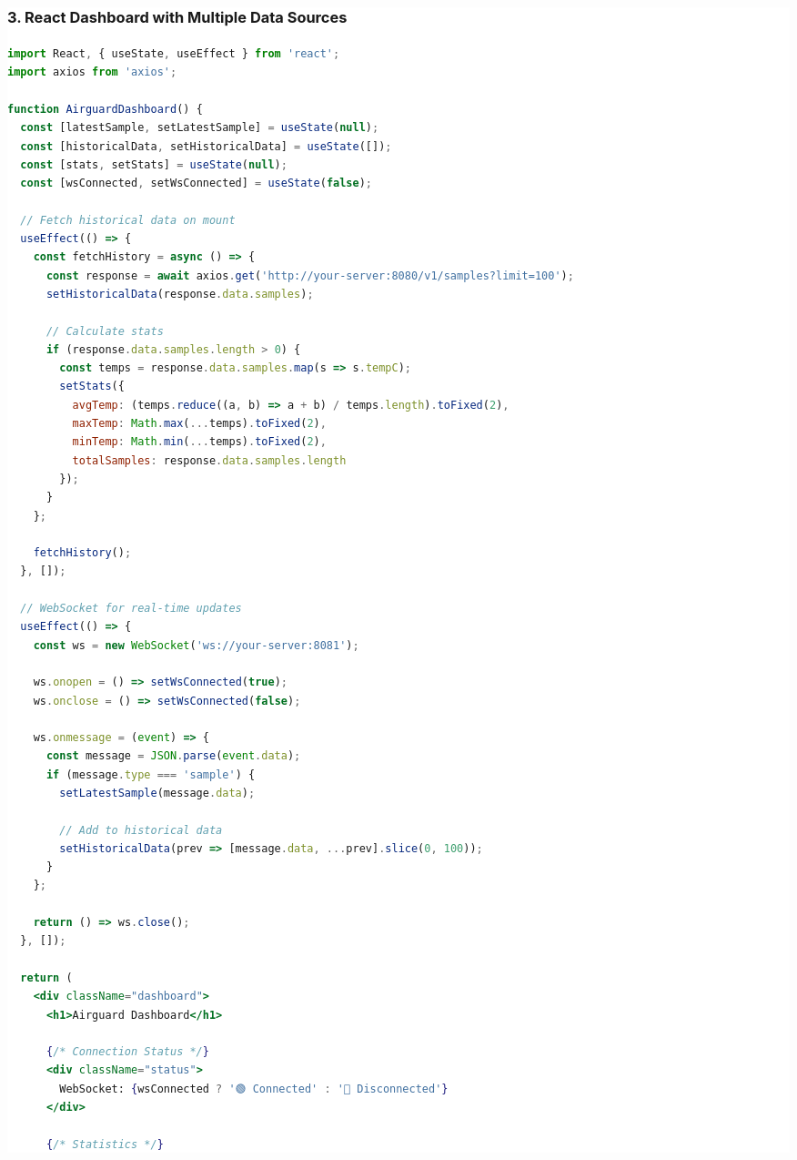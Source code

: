 ### 3. React Dashboard with Multiple Data Sources

```jsx
import React, { useState, useEffect } from 'react';
import axios from 'axios';

function AirguardDashboard() {
  const [latestSample, setLatestSample] = useState(null);
  const [historicalData, setHistoricalData] = useState([]);
  const [stats, setStats] = useState(null);
  const [wsConnected, setWsConnected] = useState(false);

  // Fetch historical data on mount
  useEffect(() => {
    const fetchHistory = async () => {
      const response = await axios.get('http://your-server:8080/v1/samples?limit=100');
      setHistoricalData(response.data.samples);
      
      // Calculate stats
      if (response.data.samples.length > 0) {
        const temps = response.data.samples.map(s => s.tempC);
        setStats({
          avgTemp: (temps.reduce((a, b) => a + b) / temps.length).toFixed(2),
          maxTemp: Math.max(...temps).toFixed(2),
          minTemp: Math.min(...temps).toFixed(2),
          totalSamples: response.data.samples.length
        });
      }
    };

    fetchHistory();
  }, []);

  // WebSocket for real-time updates
  useEffect(() => {
    const ws = new WebSocket('ws://your-server:8081');

    ws.onopen = () => setWsConnected(true);
    ws.onclose = () => setWsConnected(false);

    ws.onmessage = (event) => {
      const message = JSON.parse(event.data);
      if (message.type === 'sample') {
        setLatestSample(message.data);
        
        // Add to historical data
        setHistoricalData(prev => [message.data, ...prev].slice(0, 100));
      }
    };

    return () => ws.close();
  }, []);

  return (
    <div className="dashboard">
      <h1>Airguard Dashboard</h1>
      
      {/* Connection Status */}
      <div className="status">
        WebSocket: {wsConnected ? '🟢 Connected' : '🔴 Disconnected'}
      </div>

      {/* Statistics */}
```